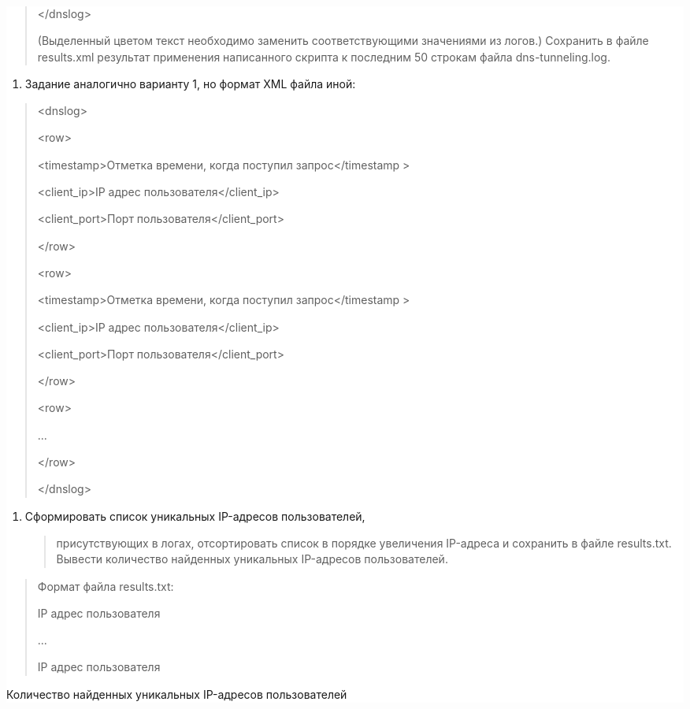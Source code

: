 > \</dnslog\>
>
> (Выделенный цветом текст необходимо заменить соответствующими
> значениями из логов.) Сохранить в файле results.xml результат
> применения написанного скрипта к последним 50 строкам файла
> dns-tunneling.log.

1.  Задание аналогично варианту 1, но формат XML файла иной:

> \<dnslog\>
>
> \<row\>
>
> \<timestamp\>Отметка времени, когда поступил запрос\</timestamp \>
>
> \<client\_ip\>IP адрес пользователя\</client\_ip\>
>
> \<client\_port\>Порт пользователя\</client\_port\>
>
> \</row\>
>
> \<row\>
>
> \<timestamp\>Отметка времени, когда поступил запрос\</timestamp \>
>
> \<client\_ip\>IP адрес пользователя\</client\_ip\>
>
> \<client\_port\>Порт пользователя\</client\_port\>
>
> \</row\>
>
> \<row\>
>
> \...
>
> \</row\>
>
> \</dnslog\>

1.  Сформировать список уникальных IP-адресов пользователей,
    > присутствующих в логах, отсортировать список в порядке увеличения
    > IP-адреса и сохранить в файле results.txt. Вывести количество
    > найденных уникальных IP-адресов пользователей.

> Формат файла results.txt:
>
> IP адрес пользователя
>
> \...
>
> IP адрес пользователя

Количество найденных уникальных IP-адресов пользователей
